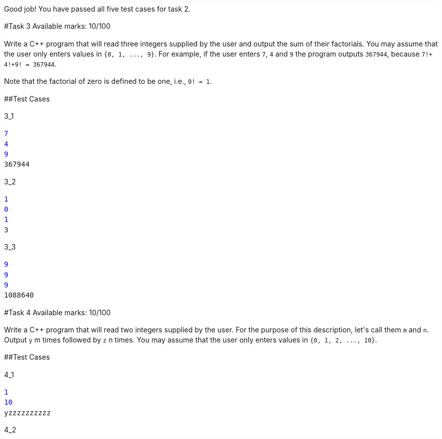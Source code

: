 Good job! You have passed all five test cases for task 2.

#Task 3
Available marks: 10/100

Write a C++ program that will read three integers supplied by the user and output the sum of their factorials. You may assume that the user only enters values in `{0, 1, ..., 9}`. For example, if the user enters `7`, `4` and `9` the program outputs `367944`, because `7!+4!+9! = 367944`.

Note that the factorial of zero is defined to be one, i.e., `0! = 1`.

##Test Cases

3_1

<pre>
<font color="blue">7
4
9</font>
367944
</pre>

3_2

<pre>
<font color="blue">1
0
1</font>
3
</pre>

3_3

<pre>
<font color="blue">9
9
9</font>
1088640
</pre>

#Task 4
Available marks: 10/100

Write a C++ program that will read two integers supplied by the user. For the purpose of this description, let's call them `m` and `n`. Output `y` m times followed by `z` n times. You may assume that the user only enters values in `{0, 1, 2, ..., 10}`.

##Test Cases

4_1

<pre>
<font color="blue">1
10</font>
yzzzzzzzzzz
</pre>

4_2
